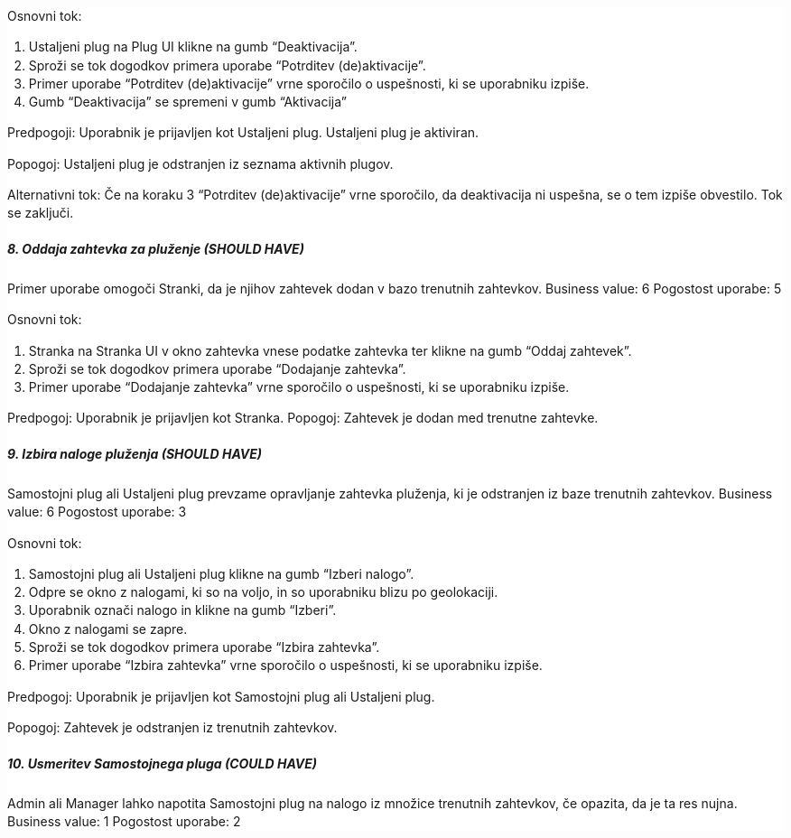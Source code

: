Osnovni tok:
1. Ustaljeni plug na Plug UI klikne na gumb “Deaktivacija”.
2. Sproži se tok dogodkov primera uporabe “Potrditev (de)aktivacije”.
3. Primer uporabe “Potrditev (de)aktivacije” vrne sporočilo o uspešnosti, ki se uporabniku izpiše.
4. Gumb “Deaktivacija” se spremeni v gumb “Aktivacija”

Predpogoji:
Uporabnik je prijavljen kot Ustaljeni plug.
Ustaljeni plug je aktiviran.

Popogoj: Ustaljeni plug je odstranjen iz seznama aktivnih plugov.

Alternativni tok:
Če na koraku 3 “Potrditev (de)aktivacije” vrne sporočilo, da deaktivacija ni uspešna, se o tem izpiše obvestilo. Tok se zaključi.





##### 8. Oddaja zahtevka za pluženje (SHOULD HAVE)
Primer uporabe omogoči Stranki, da je njihov zahtevek dodan v bazo trenutnih zahtevkov.
Business value: 6
Pogostost uporabe: 5

Osnovni tok:
1. Stranka na Stranka UI v okno zahtevka vnese podatke zahtevka ter klikne na gumb “Oddaj zahtevek”.
2. Sproži se tok dogodkov primera uporabe “Dodajanje zahtevka”.
3. Primer uporabe “Dodajanje zahtevka” vrne sporočilo o uspešnosti, ki se uporabniku izpiše.

Predpogoj: Uporabnik je prijavljen kot Stranka.
Popogoj: Zahtevek je dodan med trenutne zahtevke.





##### 9. Izbira naloge pluženja (SHOULD HAVE)

Samostojni plug ali Ustaljeni plug prevzame opravljanje zahtevka pluženja, ki je odstranjen iz baze trenutnih zahtevkov.
Business value: 6
Pogostost uporabe: 3

Osnovni tok:
1. Samostojni plug ali Ustaljeni plug klikne na gumb “Izberi nalogo”.
2. Odpre se okno z nalogami, ki so na voljo, in so uporabniku blizu po geolokaciji.
3. Uporabnik označi nalogo in klikne na gumb “Izberi”.
4. Okno z nalogami se zapre.
5. Sproži se tok dogodkov primera uporabe “Izbira zahtevka”.
6. Primer uporabe “Izbira zahtevka” vrne sporočilo o uspešnosti, ki se uporabniku izpiše.

Predpogoj: Uporabnik je prijavljen kot Samostojni plug ali Ustaljeni plug.

Popogoj: Zahtevek je odstranjen iz trenutnih zahtevkov.



##### 10. Usmeritev Samostojnega pluga (COULD HAVE)
Admin ali Manager lahko napotita Samostojni plug na nalogo iz množice trenutnih zahtevkov, če opazita, da je ta res nujna.
Business value: 1
Pogostost uporabe: 2
